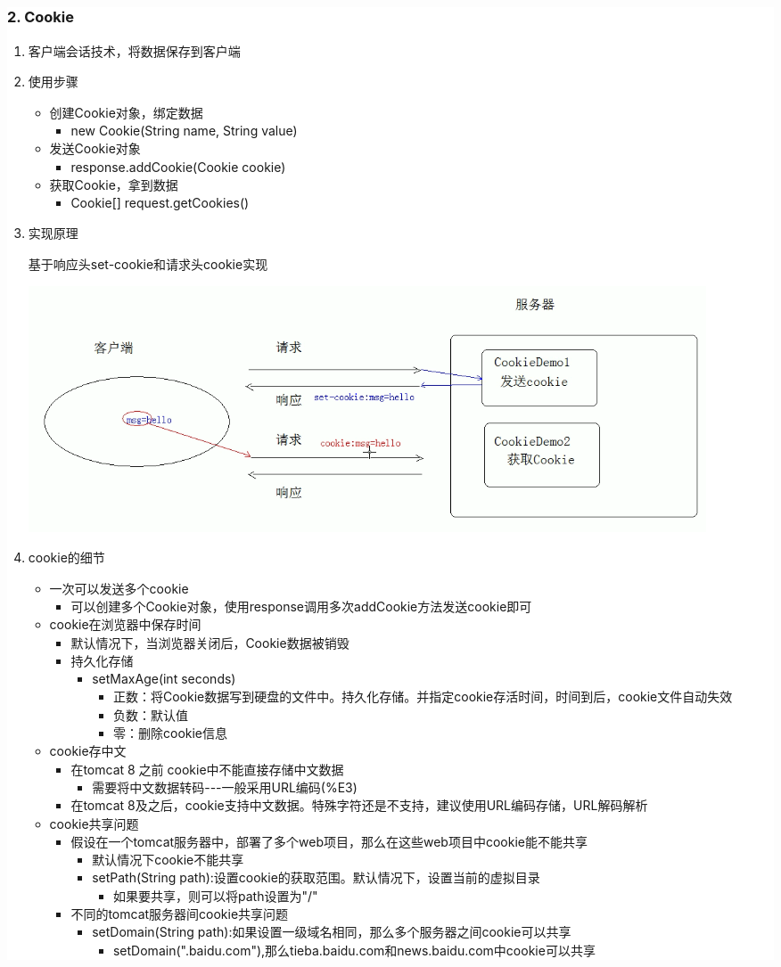 ### 2. Cookie

1. 客户端会话技术，将数据保存到客户端

2. 使用步骤

   - 创建Cookie对象，绑定数据
     - new Cookie(String name, String value) 
   - 发送Cookie对象
     - response.addCookie(Cookie cookie) 
   - 获取Cookie，拿到数据
     - Cookie[]  request.getCookies()

3. 实现原理

   基于响应头set-cookie和请求头cookie实现

   ![image-20210904210059377](img/image-20210904210059377.png)

4. cookie的细节

   - 一次可以发送多个cookie
     - 可以创建多个Cookie对象，使用response调用多次addCookie方法发送cookie即可
   - cookie在浏览器中保存时间
     - 默认情况下，当浏览器关闭后，Cookie数据被销毁
     - 持久化存储
       - setMaxAge(int seconds)
         - 正数：将Cookie数据写到硬盘的文件中。持久化存储。并指定cookie存活时间，时间到后，cookie文件自动失效
         - 负数：默认值
         - 零：删除cookie信息
   - cookie存中文
     - 在tomcat 8 之前 cookie中不能直接存储中文数据
       - 需要将中文数据转码---一般采用URL编码(%E3)
     - 在tomcat 8及之后，cookie支持中文数据。特殊字符还是不支持，建议使用URL编码存储，URL解码解析
   - cookie共享问题
     - 假设在一个tomcat服务器中，部署了多个web项目，那么在这些web项目中cookie能不能共享
       - 默认情况下cookie不能共享
       - setPath(String path):设置cookie的获取范围。默认情况下，设置当前的虚拟目录
         * 如果要共享，则可以将path设置为"/"
     - 不同的tomcat服务器间cookie共享问题
       - setDomain(String path):如果设置一级域名相同，那么多个服务器之间cookie可以共享
         * setDomain(".baidu.com"),那么tieba.baidu.com和news.baidu.com中cookie可以共享
